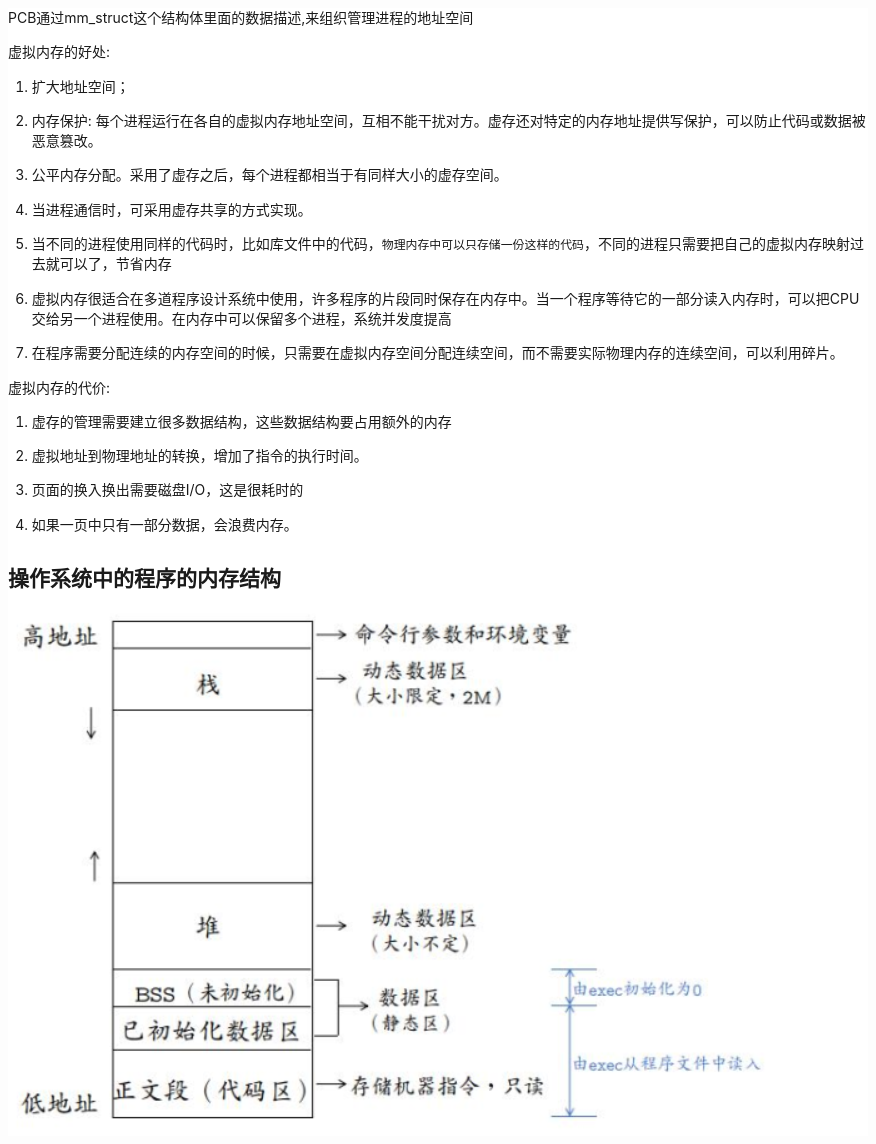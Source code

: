 PCB通过mm_struct这个结构体里面的数据描述,来组织管理进程的地址空间

虚拟内存的好处: 

1. 扩大地址空间；

2. 内存保护: 每个进程运行在各自的虚拟内存地址空间，互相不能干扰对方。虚存还对特定的内存地址提供写保护，可以防止代码或数据被恶意篡改。

3. 公平内存分配。采用了虚存之后，每个进程都相当于有同样大小的虚存空间。

4. 当进程通信时，可采用虚存共享的方式实现。

5. 当不同的进程使用同样的代码时，比如库文件中的代码，`物理内存中可以只存储一份这样的代码`，不同的进程只需要把自己的虚拟内存映射过去就可以了，节省内存

6. 虚拟内存很适合在多道程序设计系统中使用，许多程序的片段同时保存在内存中。当一个程序等待它的一部分读入内存时，可以把CPU交给另一个进程使用。在内存中可以保留多个进程，系统并发度提高

7. 在程序需要分配连续的内存空间的时候，只需要在虚拟内存空间分配连续空间，而不需要实际物理内存的连续空间，可以利用碎片。

虚拟内存的代价: 

1. 虚存的管理需要建立很多数据结构，这些数据结构要占用额外的内存

2. 虚拟地址到物理地址的转换，增加了指令的执行时间。

3. 页面的换入换出需要磁盘I/O，这是很耗时的

4. 如果一页中只有一部分数据，会浪费内存。

## 操作系统中的程序的内存结构

![图片链接](./images/操作系统/程序的内存结构.png)
